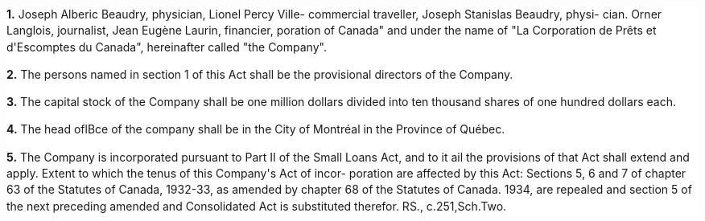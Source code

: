 **1.** Joseph Alberic Beaudry, physician, Lionel Percy Ville-
commercial traveller, Joseph Stanislas Beaudry, physi-
cian. Orner Langlois, journalist, Jean Eugène Laurin, financier,
poration of Canada" and under the name of "La Corporation
de Prêts et d'Escomptes du Canada", hereinafter called "the
Company".

**2.** The persons named in section 1 of this Act shall be the
provisional directors of the Company.

**3.** The capital stock of the Company shall be one million
dollars divided into ten thousand shares of one hundred dollars
each.

**4.** The head oflBce of the company shall be in the City of
Montréal in the Province of Québec.

**5.** The Company is incorporated pursuant to Part II of the
Small Loans Act, and to it ail the provisions of that Act shall
extend and apply.
Extent to which the tenus of this Company's Act of incor-
poration are affected by this Act:
Sections 5, 6 and 7 of chapter 63 of the Statutes of Canada,
1932-33, as amended by chapter 68 of the Statutes of Canada.
1934, are repealed and section 5 of the next preceding amended
and Consolidated Act is substituted therefor.
RS., c.251,Sch.Two.
